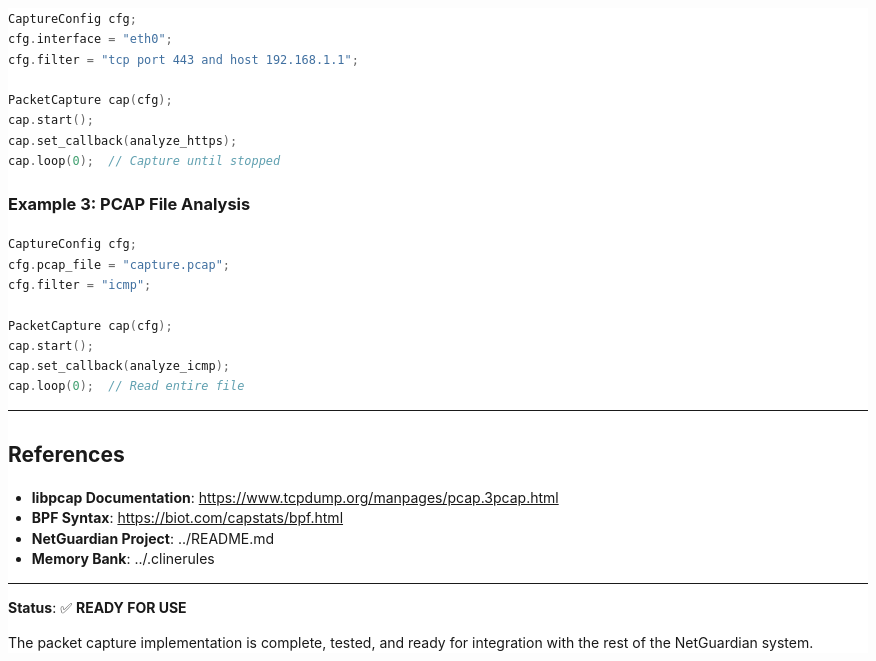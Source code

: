 ```cpp
CaptureConfig cfg;
cfg.interface = "eth0";
cfg.filter = "tcp port 443 and host 192.168.1.1";

PacketCapture cap(cfg);
cap.start();
cap.set_callback(analyze_https);
cap.loop(0);  // Capture until stopped
```

### Example 3: PCAP File Analysis

```cpp
CaptureConfig cfg;
cfg.pcap_file = "capture.pcap";
cfg.filter = "icmp";

PacketCapture cap(cfg);
cap.start();
cap.set_callback(analyze_icmp);
cap.loop(0);  // Read entire file
```

---

## References

- **libpcap Documentation**: https://www.tcpdump.org/manpages/pcap.3pcap.html
- **BPF Syntax**: https://biot.com/capstats/bpf.html
- **NetGuardian Project**: ../README.md
- **Memory Bank**: ../.clinerules

---

**Status**: ✅ **READY FOR USE**

The packet capture implementation is complete, tested, and ready for integration with the rest of the NetGuardian system.

